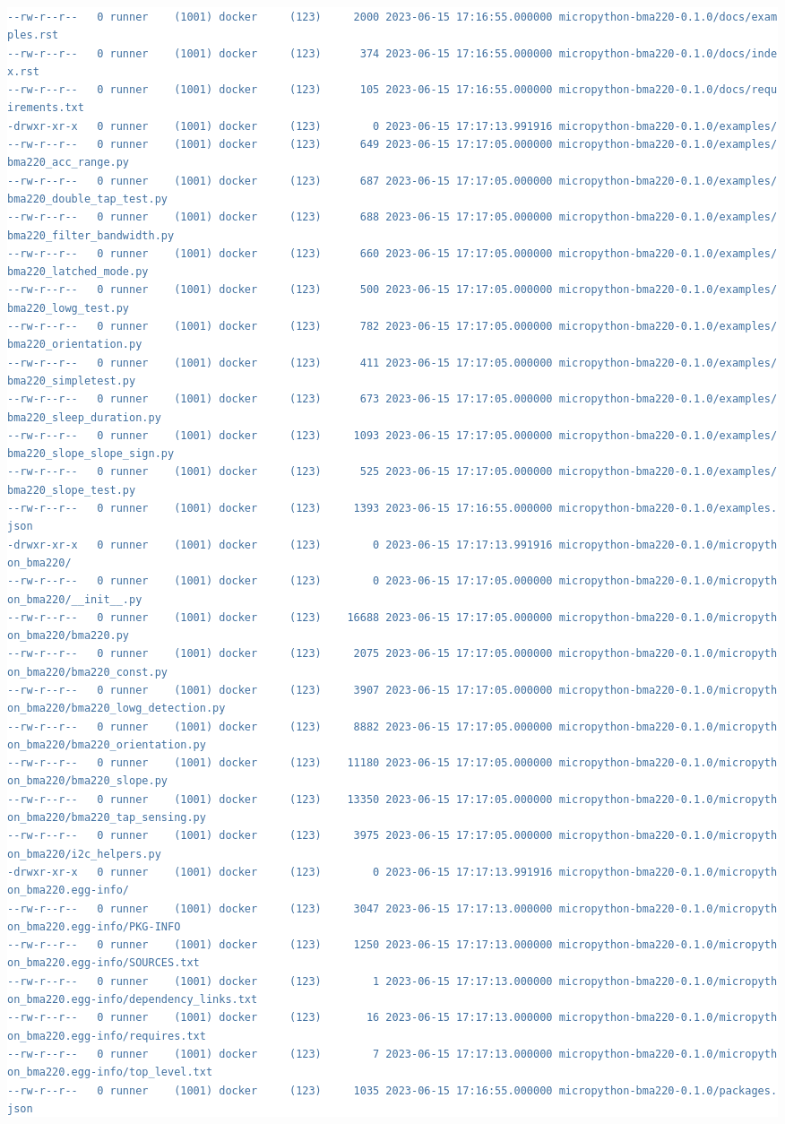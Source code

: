 ```diff
--rw-r--r--   0 runner    (1001) docker     (123)     2000 2023-06-15 17:16:55.000000 micropython-bma220-0.1.0/docs/examples.rst
--rw-r--r--   0 runner    (1001) docker     (123)      374 2023-06-15 17:16:55.000000 micropython-bma220-0.1.0/docs/index.rst
--rw-r--r--   0 runner    (1001) docker     (123)      105 2023-06-15 17:16:55.000000 micropython-bma220-0.1.0/docs/requirements.txt
-drwxr-xr-x   0 runner    (1001) docker     (123)        0 2023-06-15 17:17:13.991916 micropython-bma220-0.1.0/examples/
--rw-r--r--   0 runner    (1001) docker     (123)      649 2023-06-15 17:17:05.000000 micropython-bma220-0.1.0/examples/bma220_acc_range.py
--rw-r--r--   0 runner    (1001) docker     (123)      687 2023-06-15 17:17:05.000000 micropython-bma220-0.1.0/examples/bma220_double_tap_test.py
--rw-r--r--   0 runner    (1001) docker     (123)      688 2023-06-15 17:17:05.000000 micropython-bma220-0.1.0/examples/bma220_filter_bandwidth.py
--rw-r--r--   0 runner    (1001) docker     (123)      660 2023-06-15 17:17:05.000000 micropython-bma220-0.1.0/examples/bma220_latched_mode.py
--rw-r--r--   0 runner    (1001) docker     (123)      500 2023-06-15 17:17:05.000000 micropython-bma220-0.1.0/examples/bma220_lowg_test.py
--rw-r--r--   0 runner    (1001) docker     (123)      782 2023-06-15 17:17:05.000000 micropython-bma220-0.1.0/examples/bma220_orientation.py
--rw-r--r--   0 runner    (1001) docker     (123)      411 2023-06-15 17:17:05.000000 micropython-bma220-0.1.0/examples/bma220_simpletest.py
--rw-r--r--   0 runner    (1001) docker     (123)      673 2023-06-15 17:17:05.000000 micropython-bma220-0.1.0/examples/bma220_sleep_duration.py
--rw-r--r--   0 runner    (1001) docker     (123)     1093 2023-06-15 17:17:05.000000 micropython-bma220-0.1.0/examples/bma220_slope_slope_sign.py
--rw-r--r--   0 runner    (1001) docker     (123)      525 2023-06-15 17:17:05.000000 micropython-bma220-0.1.0/examples/bma220_slope_test.py
--rw-r--r--   0 runner    (1001) docker     (123)     1393 2023-06-15 17:16:55.000000 micropython-bma220-0.1.0/examples.json
-drwxr-xr-x   0 runner    (1001) docker     (123)        0 2023-06-15 17:17:13.991916 micropython-bma220-0.1.0/micropython_bma220/
--rw-r--r--   0 runner    (1001) docker     (123)        0 2023-06-15 17:17:05.000000 micropython-bma220-0.1.0/micropython_bma220/__init__.py
--rw-r--r--   0 runner    (1001) docker     (123)    16688 2023-06-15 17:17:05.000000 micropython-bma220-0.1.0/micropython_bma220/bma220.py
--rw-r--r--   0 runner    (1001) docker     (123)     2075 2023-06-15 17:17:05.000000 micropython-bma220-0.1.0/micropython_bma220/bma220_const.py
--rw-r--r--   0 runner    (1001) docker     (123)     3907 2023-06-15 17:17:05.000000 micropython-bma220-0.1.0/micropython_bma220/bma220_lowg_detection.py
--rw-r--r--   0 runner    (1001) docker     (123)     8882 2023-06-15 17:17:05.000000 micropython-bma220-0.1.0/micropython_bma220/bma220_orientation.py
--rw-r--r--   0 runner    (1001) docker     (123)    11180 2023-06-15 17:17:05.000000 micropython-bma220-0.1.0/micropython_bma220/bma220_slope.py
--rw-r--r--   0 runner    (1001) docker     (123)    13350 2023-06-15 17:17:05.000000 micropython-bma220-0.1.0/micropython_bma220/bma220_tap_sensing.py
--rw-r--r--   0 runner    (1001) docker     (123)     3975 2023-06-15 17:17:05.000000 micropython-bma220-0.1.0/micropython_bma220/i2c_helpers.py
-drwxr-xr-x   0 runner    (1001) docker     (123)        0 2023-06-15 17:17:13.991916 micropython-bma220-0.1.0/micropython_bma220.egg-info/
--rw-r--r--   0 runner    (1001) docker     (123)     3047 2023-06-15 17:17:13.000000 micropython-bma220-0.1.0/micropython_bma220.egg-info/PKG-INFO
--rw-r--r--   0 runner    (1001) docker     (123)     1250 2023-06-15 17:17:13.000000 micropython-bma220-0.1.0/micropython_bma220.egg-info/SOURCES.txt
--rw-r--r--   0 runner    (1001) docker     (123)        1 2023-06-15 17:17:13.000000 micropython-bma220-0.1.0/micropython_bma220.egg-info/dependency_links.txt
--rw-r--r--   0 runner    (1001) docker     (123)       16 2023-06-15 17:17:13.000000 micropython-bma220-0.1.0/micropython_bma220.egg-info/requires.txt
--rw-r--r--   0 runner    (1001) docker     (123)        7 2023-06-15 17:17:13.000000 micropython-bma220-0.1.0/micropython_bma220.egg-info/top_level.txt
--rw-r--r--   0 runner    (1001) docker     (123)     1035 2023-06-15 17:16:55.000000 micropython-bma220-0.1.0/packages.json
```